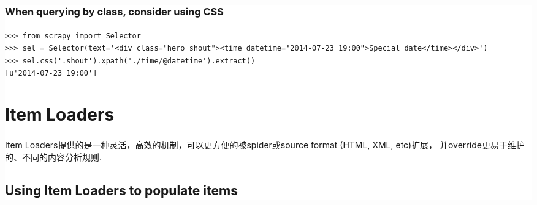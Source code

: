 ### When querying by class, consider using CSS

    >>> from scrapy import Selector
    >>> sel = Selector(text='<div class="hero shout"><time datetime="2014-07-23 19:00">Special date</time></div>')
    >>> sel.css('.shout').xpath('./time/@datetime').extract()
    [u'2014-07-23 19:00']


<a id="orgf2bbde4"></a>

# Item Loaders

Item Loaders提供的是一种灵活，高效的机制，可以更方便的被spider或source format (HTML, XML, etc)扩展，
并override更易于维护的、不同的内容分析规则.


<a id="org13d26b8"></a>

## Using Item Loaders to populate items

